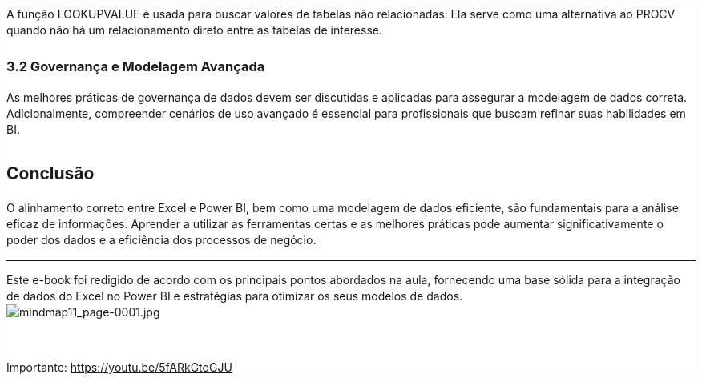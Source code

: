 A função LOOKUPVALUE é usada para buscar valores de tabelas não relacionadas. Ela serve como uma alternativa ao PROCV quando não há um relacionamento direto entre as tabelas de interesse.

### 3.2 Governança e Modelagem Avançada

As melhores práticas de governança de dados devem ser discutidas e aplicadas para assegurar a modelagem de dados correta. Adicionalmente, compreender cenários de uso avançado é essencial para profissionais que buscam refinar suas habilidades em BI.

## Conclusão

O alinhamento correto entre Excel e Power BI, bem como uma modelagem de dados eficiente, são fundamentais para a análise eficaz de informações. Aprender a utilizar as ferramentas certas e as melhores práticas pode aumentar significativamente o poder dos dados e a eficiência dos processos de negócio.

* * *

Este e-book foi redigido de acordo com os principais pontos abordados na aula, fornecendo uma base sólida para a integração de dados do Excel no Power BI e estratégias para otimizar os seus modelos de dados.  
![mindmap11_page-0001.jpg](../_resources/mindmap11_page-0001.jpg)

&nbsp;

Importante: https://youtu.be/5fARkGtoGJU